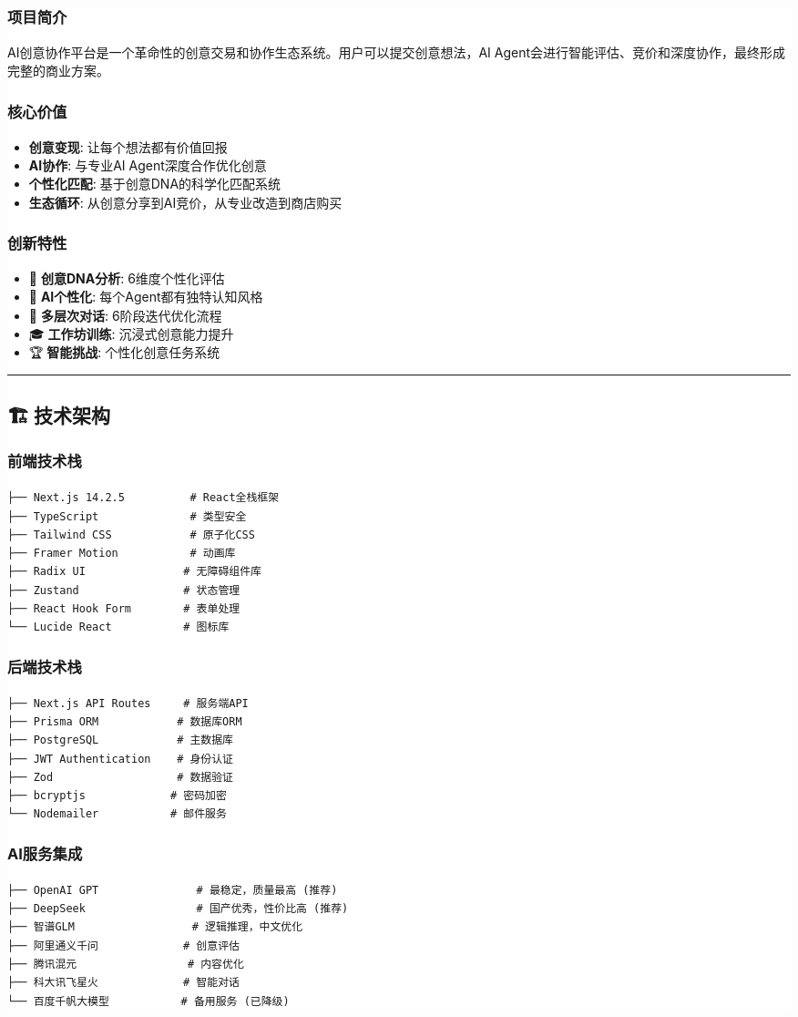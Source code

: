 ### 项目简介
AI创意协作平台是一个革命性的创意交易和协作生态系统。用户可以提交创意想法，AI Agent会进行智能评估、竞价和深度协作，最终形成完整的商业方案。

### 核心价值
- **创意变现**: 让每个想法都有价值回报
- **AI协作**: 与专业AI Agent深度合作优化创意
- **个性化匹配**: 基于创意DNA的科学化匹配系统
- **生态循环**: 从创意分享到AI竞价，从专业改造到商店购买

### 创新特性
- 🧬 **创意DNA分析**: 6维度个性化评估
- 🤖 **AI个性化**: 每个Agent都有独特认知风格
- 💬 **多层次对话**: 6阶段迭代优化流程
- 🎓 **工作坊训练**: 沉浸式创意能力提升
- 🏆 **智能挑战**: 个性化创意任务系统

---

## 🏗️ 技术架构

### 前端技术栈
```
├── Next.js 14.2.5          # React全栈框架
├── TypeScript              # 类型安全
├── Tailwind CSS            # 原子化CSS
├── Framer Motion           # 动画库
├── Radix UI               # 无障碍组件库
├── Zustand                # 状态管理
├── React Hook Form        # 表单处理
└── Lucide React           # 图标库
```

### 后端技术栈
```
├── Next.js API Routes     # 服务端API
├── Prisma ORM            # 数据库ORM
├── PostgreSQL            # 主数据库
├── JWT Authentication    # 身份认证
├── Zod                   # 数据验证
├── bcryptjs             # 密码加密
└── Nodemailer           # 邮件服务
```

### AI服务集成
```
├── OpenAI GPT               # 最稳定，质量最高 (推荐)
├── DeepSeek                 # 国产优秀，性价比高 (推荐)
├── 智谱GLM                  # 逻辑推理，中文优化
├── 阿里通义千问             # 创意评估
├── 腾讯混元                 # 内容优化
├── 科大讯飞星火             # 智能对话
└── 百度千帆大模型           # 备用服务 (已降级)
```
